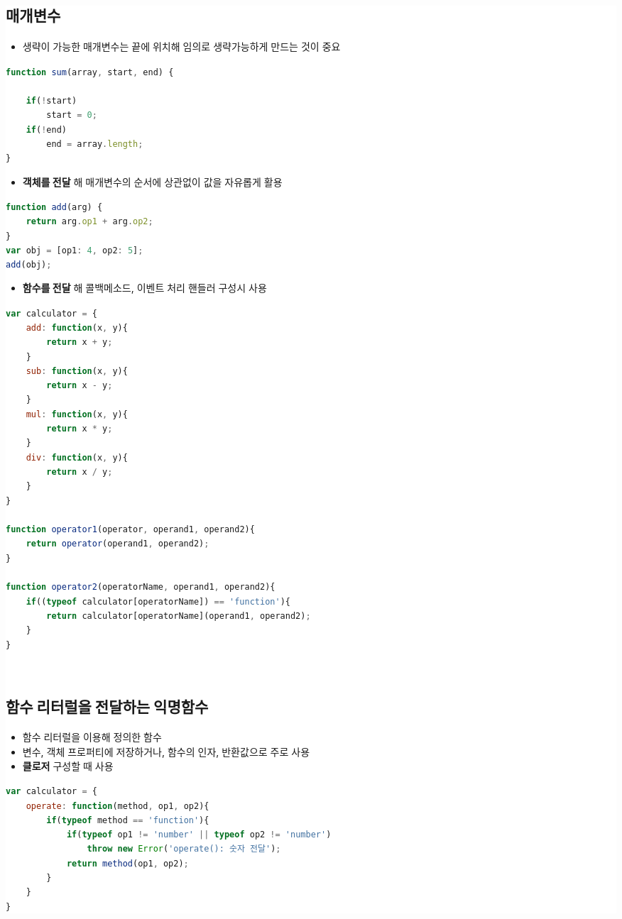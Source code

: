 ## 매개변수
* 생략이 가능한 매개변수는 끝에 위치해 임의로 생략가능하게 만드는 것이 중요
```JavaScript
function sum(array, start, end) {

    if(!start)
        start = 0;
    if(!end)
        end = array.length;
}
```

* **객체를 전달** 해 매개변수의 순서에 상관없이 값을 자유롭게 활용
```JavaScript
function add(arg) {
    return arg.op1 + arg.op2;
}
var obj = [op1: 4, op2: 5];
add(obj);
```

* **함수를 전달** 해 콜백메소드, 이벤트 처리 핸들러 구성시 사용
```JavaScript
var calculator = {
    add: function(x, y){
        return x + y;
    }
    sub: function(x, y){
        return x - y;
    }
    mul: function(x, y){
        return x * y;
    }
    div: function(x, y){
        return x / y;
    }
}

function operator1(operator, operand1, operand2){
    return operator(operand1, operand2);
}

function operator2(operatorName, operand1, operand2){
    if((typeof calculator[operatorName]) == 'function'){
        return calculator[operatorName](operand1, operand2);
    }
}
```

<br>

## 함수 리터럴을 전달하는 익명함수
* 함수 리터럴을 이용해 정의한 함수
* 변수, 객체 프로퍼티에 저장하거나, 함수의 인자, 반환값으로 주로 사용
* **클로저** 구성할 때 사용
```JavaScript
var calculator = {
    operate: function(method, op1, op2){
        if(typeof method == 'function'){
            if(typeof op1 != 'number' || typeof op2 != 'number')
                throw new Error('operate(): 숫자 전달');
            return method(op1, op2);
        }
    }
}
```